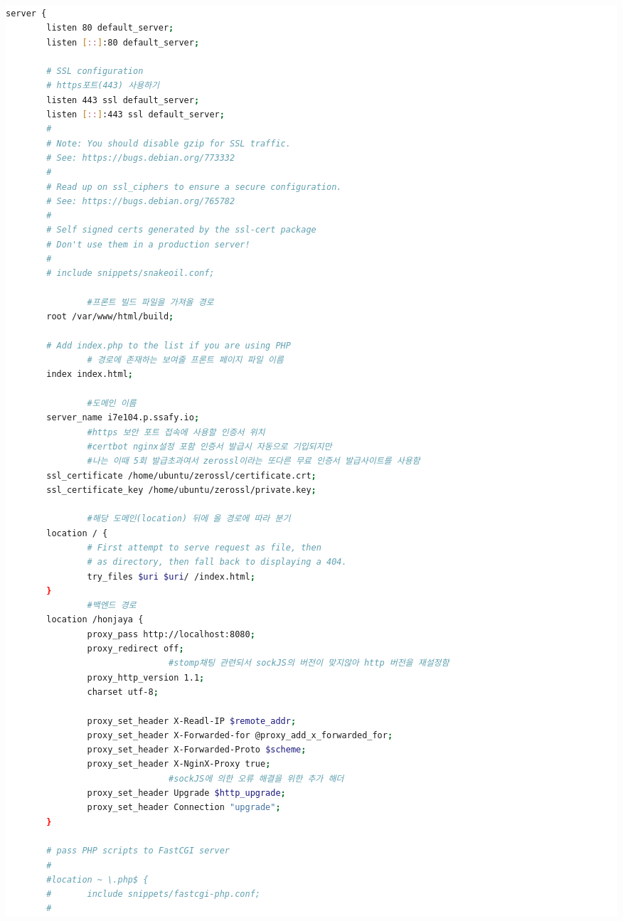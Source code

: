 ```bash
server {
        listen 80 default_server;
        listen [::]:80 default_server;

        # SSL configuration
        # https포트(443) 사용하기
        listen 443 ssl default_server;
        listen [::]:443 ssl default_server;
        #
        # Note: You should disable gzip for SSL traffic.
        # See: https://bugs.debian.org/773332
        #
        # Read up on ssl_ciphers to ensure a secure configuration.
        # See: https://bugs.debian.org/765782
        #
        # Self signed certs generated by the ssl-cert package
        # Don't use them in a production server!
        #
        # include snippets/snakeoil.conf;

				#프론트 빌드 파일을 가져올 경로
        root /var/www/html/build;

        # Add index.php to the list if you are using PHP
				# 경로에 존재하는 보여줄 프론트 페이지 파일 이름
        index index.html;
				
				#도메인 이름
        server_name i7e104.p.ssafy.io;
				#https 보안 포트 접속에 사용할 인증서 위치
				#certbot nginx설정 포함 인증서 발급시 자동으로 기입되지만
				#나는 이때 5회 발급초과여서 zerossl이라는 또다른 무료 인증서 발급사이트를 사용함
        ssl_certificate /home/ubuntu/zerossl/certificate.crt;
        ssl_certificate_key /home/ubuntu/zerossl/private.key;

				#해당 도메인(location) 뒤에 올 경로에 따라 분기
        location / {
                # First attempt to serve request as file, then
                # as directory, then fall back to displaying a 404.
                try_files $uri $uri/ /index.html;
        }
				#백엔드 경로
        location /honjaya {
                proxy_pass http://localhost:8080;
                proxy_redirect off;
								#stomp채팅 관련되서 sockJS의 버전이 맞지않아 http 버전을 재설정함
                proxy_http_version 1.1;
                charset utf-8;

                proxy_set_header X-Readl-IP $remote_addr;
                proxy_set_header X-Forwarded-for @proxy_add_x_forwarded_for;
                proxy_set_header X-Forwarded-Proto $scheme;
                proxy_set_header X-NginX-Proxy true;
								#sockJS에 의한 오류 해결을 위한 추가 해더
                proxy_set_header Upgrade $http_upgrade;
                proxy_set_header Connection "upgrade";
        }

        # pass PHP scripts to FastCGI server
        #
        #location ~ \.php$ {
        #       include snippets/fastcgi-php.conf;
        #
```